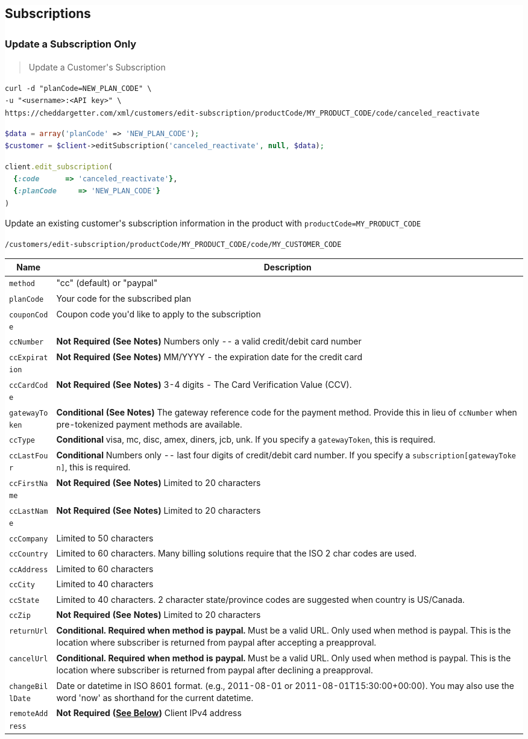 ## Subscriptions

### Update a Subscription Only

> Update a Customer's Subscription

```shell
curl -d "planCode=NEW_PLAN_CODE" \
-u "<username>:<API key>" \
https://cheddargetter.com/xml/customers/edit-subscription/productCode/MY_PRODUCT_CODE/code/canceled_reactivate
```

```php
$data = array('planCode' => 'NEW_PLAN_CODE');
$customer = $client->editSubscription('canceled_reactivate', null, $data);
```

```ruby
client.edit_subscription(
  {:code      => 'canceled_reactivate'},
  {:planCode     => 'NEW_PLAN_CODE'}
)
```

Update an existing customer's subscription information in the product with
`productCode=MY_PRODUCT_CODE`

`/customers/edit-subscription/productCode/MY_PRODUCT_CODE/code/MY_CUSTOMER_CODE`

Name | Description
---- | -----------
`method` | "cc" (default) or "paypal"
`planCode` | Your code for the subscribed plan
`couponCode` | Coupon code you'd like to apply to the subscription
`ccNumber` | **Not Required (See Notes)** Numbers only -- a valid credit/debit card number
`ccExpiration` | **Not Required (See Notes)** MM/YYYY - the expiration date for the credit card
`ccCardCode` | **Not Required (See Notes)** 3-4 digits - The Card Verification Value (CCV).
`gatewayToken` | **Conditional (See Notes)** The gateway reference code for the payment method. Provide this in lieu of `ccNumber` when pre-tokenized payment methods are available.
`ccType`| **Conditional** visa, mc, disc, amex, diners, jcb, unk. If you specify a `gatewayToken`, this is required.
`ccLastFour` | **Conditional** Numbers only -- last four digits of credit/debit card number. If you specify a `subscription[gatewayToken]`, this is required.
`ccFirstName` | **Not Required (See Notes)** Limited to 20 characters
`ccLastName` | **Not Required (See Notes)** Limited to 20 characters
`ccCompany` | Limited to 50 characters
`ccCountry` | Limited to 60 characters. Many billing solutions require that the ISO 2 char codes are used.
`ccAddress` | Limited to 60 characters
`ccCity` | Limited to 40 characters
`ccState` | Limited to 40 characters. 2 character state/province codes are suggested when country is US/Canada.
`ccZip` | **Not Required (See Notes)** Limited to 20 characters
`returnUrl` | **Conditional. Required when method is paypal.** Must be a valid URL. Only used when method is paypal. This is the location where subscriber is returned from paypal after accepting a preapproval.
`cancelUrl` | **Conditional. Required when method is paypal.** Must be a valid URL. Only used when method is paypal. This is the location where subscriber is returned from paypal after declining a preapproval.
`changeBillDate` | Date or datetime in ISO 8601 format. (e.g., 2011-08-01 or 2011-08-01T15:30:00+00:00). You may also use the word 'now' as shorthand for the current datetime.
`remoteAddress` | **Not Required ([See Below](#fraud-protection-rate-limiting))** Client IPv4 address
